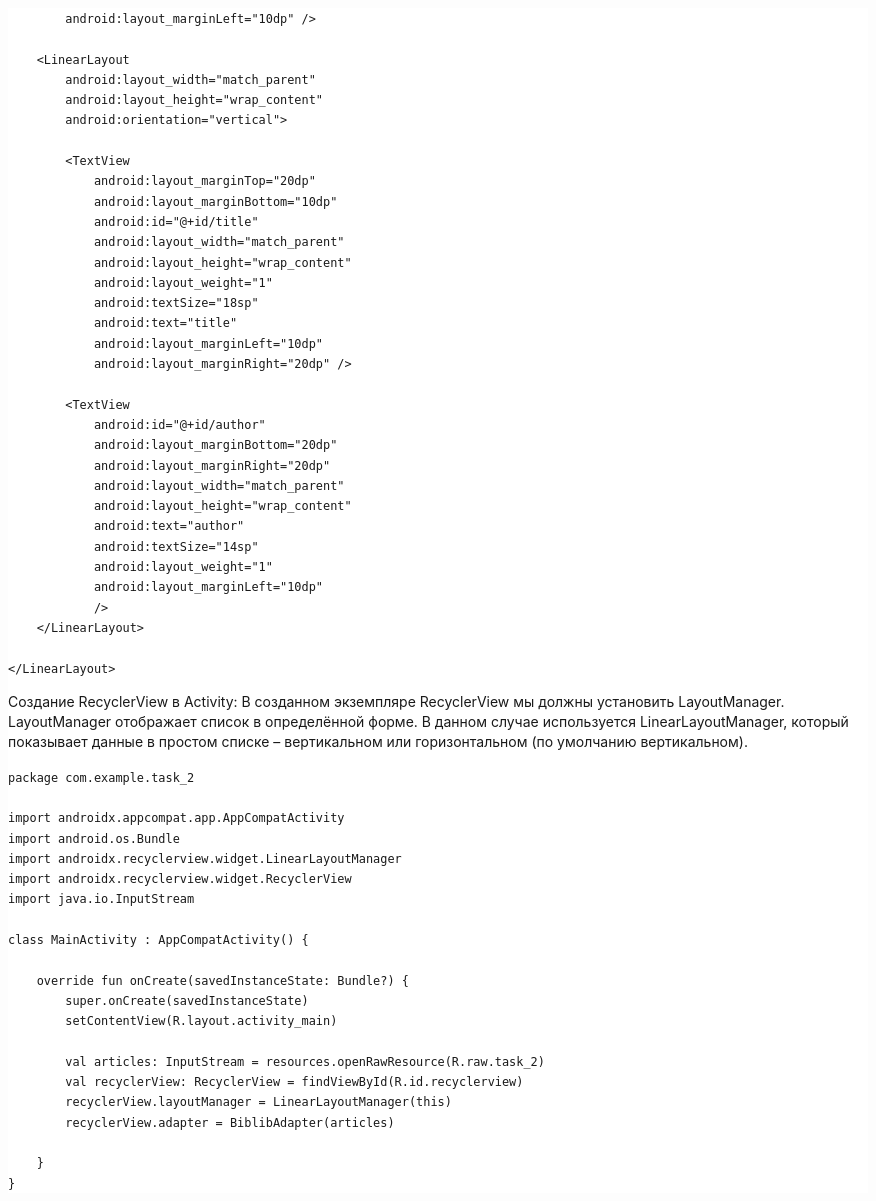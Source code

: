 ```
        android:layout_marginLeft="10dp" />

    <LinearLayout
        android:layout_width="match_parent"
        android:layout_height="wrap_content"
        android:orientation="vertical">

        <TextView
            android:layout_marginTop="20dp"
            android:layout_marginBottom="10dp"
            android:id="@+id/title"
            android:layout_width="match_parent"
            android:layout_height="wrap_content"
            android:layout_weight="1"
            android:textSize="18sp"
            android:text="title"
            android:layout_marginLeft="10dp"
            android:layout_marginRight="20dp" />

        <TextView
            android:id="@+id/author"
            android:layout_marginBottom="20dp"
            android:layout_marginRight="20dp"
            android:layout_width="match_parent"
            android:layout_height="wrap_content"
            android:text="author"
            android:textSize="14sp"
            android:layout_weight="1"
            android:layout_marginLeft="10dp"
            />
    </LinearLayout>

</LinearLayout>
```

Создание RecyclerView в Activity:
В созданном экземпляре RecyclerView мы должны установить LayoutManager. LayoutManager отображает список в определённой форме. В данном случае используется LinearLayoutManager, который показывает данные в простом списке – вертикальном или горизонтальном (по умолчанию вертикальном). 
```
package com.example.task_2

import androidx.appcompat.app.AppCompatActivity
import android.os.Bundle
import androidx.recyclerview.widget.LinearLayoutManager
import androidx.recyclerview.widget.RecyclerView
import java.io.InputStream

class MainActivity : AppCompatActivity() {

    override fun onCreate(savedInstanceState: Bundle?) {
        super.onCreate(savedInstanceState)
        setContentView(R.layout.activity_main)

        val articles: InputStream = resources.openRawResource(R.raw.task_2)
        val recyclerView: RecyclerView = findViewById(R.id.recyclerview)
        recyclerView.layoutManager = LinearLayoutManager(this)
        recyclerView.adapter = BiblibAdapter(articles)

    }
}
```
